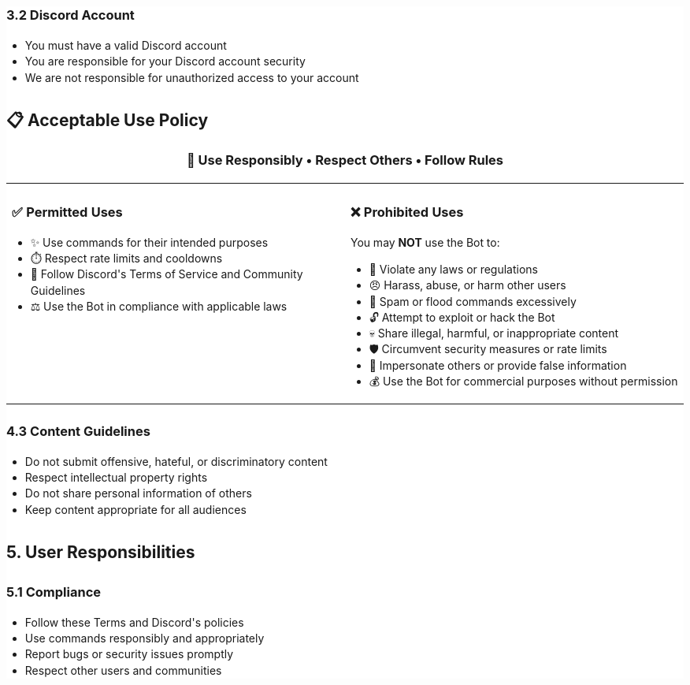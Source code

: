 ### 3.2 Discord Account
- You must have a valid Discord account
- You are responsible for your Discord account security
- We are not responsible for unauthorized access to your account

## 📋 Acceptable Use Policy

<div align="center">

### 🎯 **Use Responsibly • Respect Others • Follow Rules**

</div>

<table>
<tr>
<td width="50%">

### ✅ **Permitted Uses**
- ✨ Use commands for their intended purposes
- ⏱️ Respect rate limits and cooldowns
- 📜 Follow Discord's Terms of Service and Community Guidelines
- ⚖️ Use the Bot in compliance with applicable laws

</td>
<td width="50%">

### ❌ **Prohibited Uses**
You may **NOT** use the Bot to:
- 🚫 Violate any laws or regulations
- 😠 Harass, abuse, or harm other users
- 🌊 Spam or flood commands excessively
- 🔓 Attempt to exploit or hack the Bot
- 💀 Share illegal, harmful, or inappropriate content
- 🛡️ Circumvent security measures or rate limits
- 👤 Impersonate others or provide false information
- 💰 Use the Bot for commercial purposes without permission

</td>
</tr>
</table>

### 4.3 Content Guidelines
- Do not submit offensive, hateful, or discriminatory content
- Respect intellectual property rights
- Do not share personal information of others
- Keep content appropriate for all audiences

## 5. User Responsibilities

### 5.1 Compliance
- Follow these Terms and Discord's policies
- Use commands responsibly and appropriately
- Report bugs or security issues promptly
- Respect other users and communities
